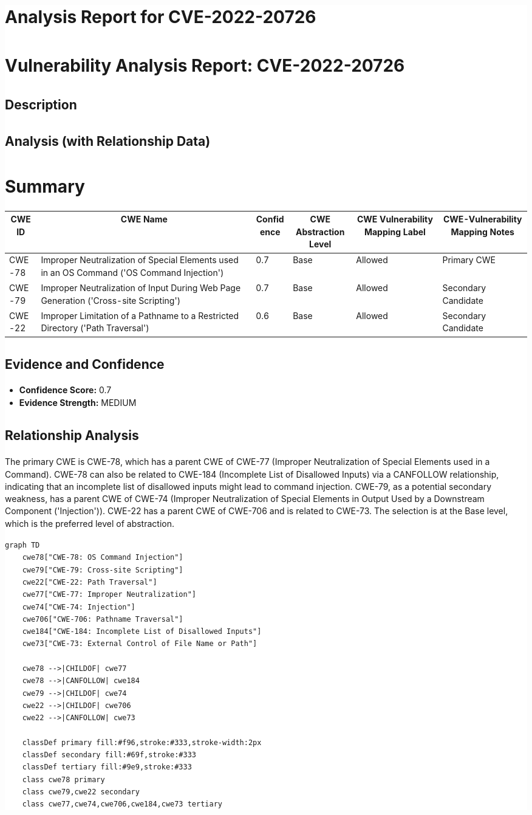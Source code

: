 # Analysis Report for CVE-2022-20726

# Vulnerability Analysis Report: CVE-2022-20726

## Description



## Analysis (with Relationship Data)

# Summary
| CWE ID | CWE Name | Confidence | CWE Abstraction Level | CWE Vulnerability Mapping Label | CWE-Vulnerability Mapping Notes |
|---|---|---|---|---|---|
| CWE-78 | Improper Neutralization of Special Elements used in an OS Command ('OS Command Injection') | 0.7 | Base | Allowed | Primary CWE |
| CWE-79 | Improper Neutralization of Input During Web Page Generation ('Cross-site Scripting') | 0.7 | Base | Allowed | Secondary Candidate |
| CWE-22 | Improper Limitation of a Pathname to a Restricted Directory ('Path Traversal') | 0.6 | Base | Allowed | Secondary Candidate |

## Evidence and Confidence

*   **Confidence Score:** 0.7
*   **Evidence Strength:** MEDIUM

## Relationship Analysis
The primary CWE is CWE-78, which has a parent CWE of CWE-77 (Improper Neutralization of Special Elements used in a Command). CWE-78 can also be related to CWE-184 (Incomplete List of Disallowed Inputs) via a CANFOLLOW relationship, indicating that an incomplete list of disallowed inputs might lead to command injection. CWE-79, as a potential secondary weakness, has a parent CWE of CWE-74 (Improper Neutralization of Special Elements in Output Used by a Downstream Component ('Injection')). CWE-22 has a parent CWE of CWE-706 and is related to CWE-73. The selection is at the Base level, which is the preferred level of abstraction.

```mermaid
graph TD
    cwe78["CWE-78: OS Command Injection"]
    cwe79["CWE-79: Cross-site Scripting"]
    cwe22["CWE-22: Path Traversal"]
    cwe77["CWE-77: Improper Neutralization"]
    cwe74["CWE-74: Injection"]
    cwe706["CWE-706: Pathname Traversal"]
    cwe184["CWE-184: Incomplete List of Disallowed Inputs"]
    cwe73["CWE-73: External Control of File Name or Path"]

    cwe78 -->|CHILDOF| cwe77
    cwe78 -->|CANFOLLOW| cwe184
    cwe79 -->|CHILDOF| cwe74
    cwe22 -->|CHILDOF| cwe706
    cwe22 -->|CANFOLLOW| cwe73

    classDef primary fill:#f96,stroke:#333,stroke-width:2px
    classDef secondary fill:#69f,stroke:#333
    classDef tertiary fill:#9e9,stroke:#333
    class cwe78 primary
    class cwe79,cwe22 secondary
    class cwe77,cwe74,cwe706,cwe184,cwe73 tertiary
```
